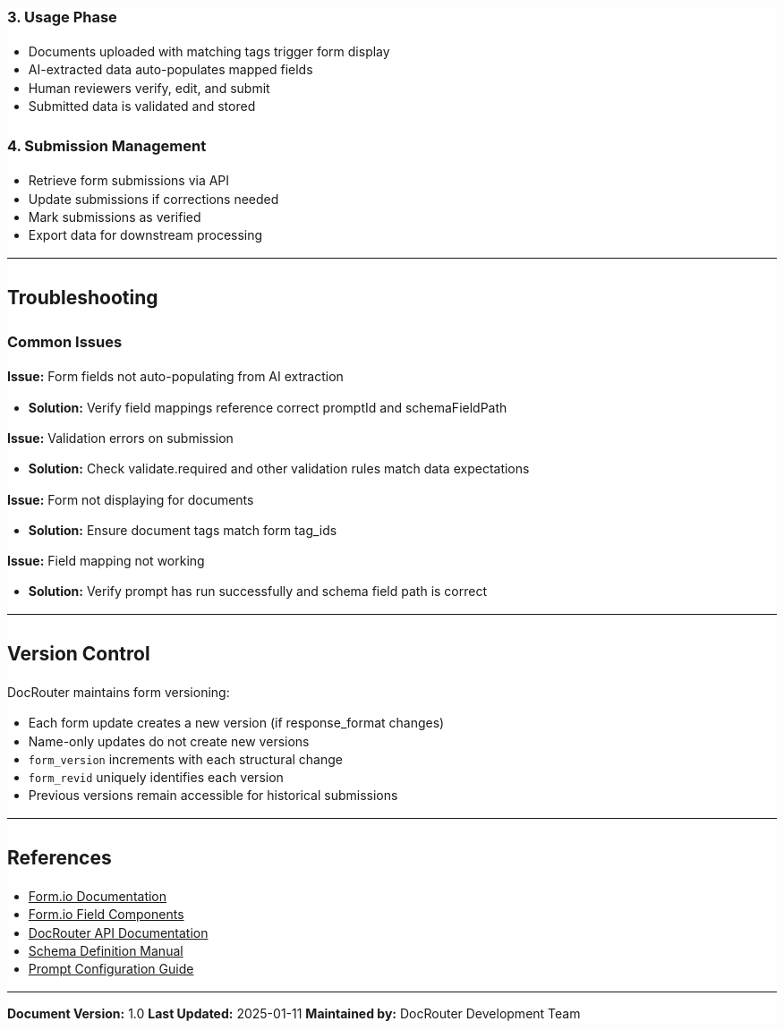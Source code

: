 ### 3. Usage Phase
- Documents uploaded with matching tags trigger form display
- AI-extracted data auto-populates mapped fields
- Human reviewers verify, edit, and submit
- Submitted data is validated and stored

### 4. Submission Management
- Retrieve form submissions via API
- Update submissions if corrections needed
- Mark submissions as verified
- Export data for downstream processing

---

## Troubleshooting

### Common Issues

**Issue:** Form fields not auto-populating from AI extraction
- **Solution:** Verify field mappings reference correct promptId and schemaFieldPath

**Issue:** Validation errors on submission
- **Solution:** Check validate.required and other validation rules match data expectations

**Issue:** Form not displaying for documents
- **Solution:** Ensure document tags match form tag_ids

**Issue:** Field mapping not working
- **Solution:** Verify prompt has run successfully and schema field path is correct

---

## Version Control

DocRouter maintains form versioning:

- Each form update creates a new version (if response_format changes)
- Name-only updates do not create new versions
- `form_version` increments with each structural change
- `form_revid` uniquely identifies each version
- Previous versions remain accessible for historical submissions

---

## References

- [Form.io Documentation](https://help.form.io/)
- [Form.io Field Components](https://help.form.io/userguide/forms/form-components)
- [DocRouter API Documentation](../README.md)
- [Schema Definition Manual](./schemas.md)
- [Prompt Configuration Guide](./prompts.md)

---

**Document Version:** 1.0
**Last Updated:** 2025-01-11
**Maintained by:** DocRouter Development Team
